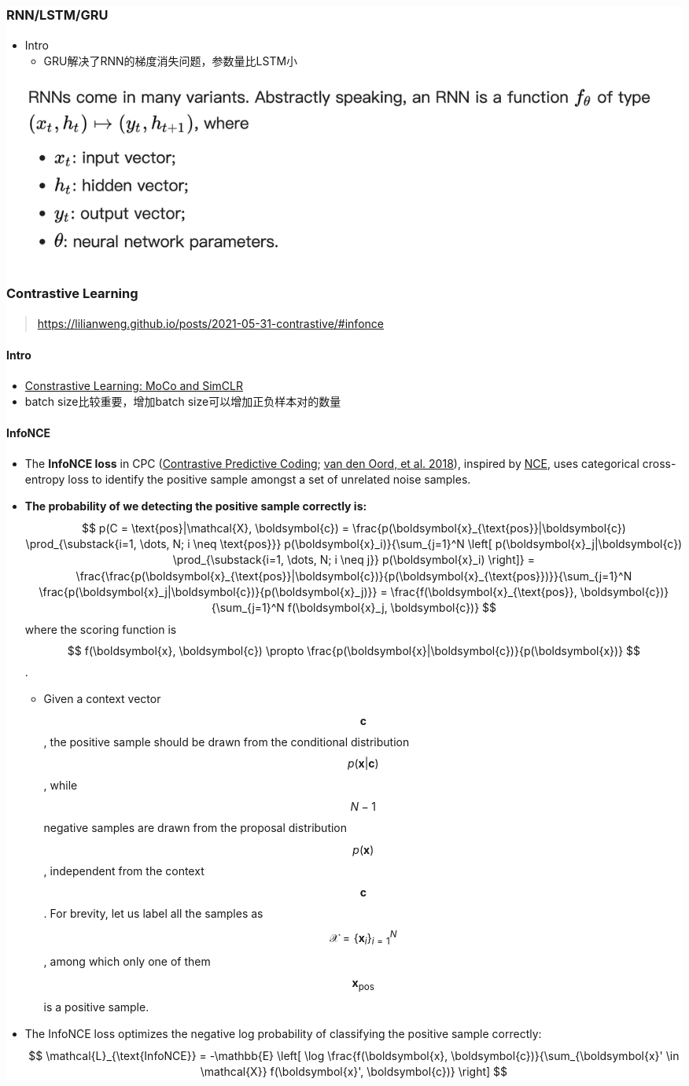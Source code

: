   

### RNN/LSTM/GRU

* Intro
  * GRU解决了RNN的梯度消失问题，参数量比LSTM小

![image-20250610024850494](./Machine-Learning/image-20250610024850494.png)

### Contrastive Learning

> https://lilianweng.github.io/posts/2021-05-31-contrastive/#infonce

#### Intro

* [Constrastive Learning: MoCo and SimCLR](https://mp.weixin.qq.com/s/v5p9QA3vDl-WTF3-7shp4g)
* batch size比较重要，增加batch size可以增加正负样本对的数量

#### InfoNCE

* The **InfoNCE loss** in CPC ([Contrastive Predictive Coding](https://lilianweng.github.io/posts/2019-11-10-self-supervised/#contrastive-predictive-coding); [van den Oord, et al. 2018](https://arxiv.org/abs/1807.03748)), inspired by [NCE](https://lilianweng.github.io/posts/2021-05-31-contrastive/#NCE), uses categorical cross-entropy loss to identify the positive sample amongst a set of unrelated noise samples.

* **The probability of we detecting the positive sample correctly is:** $$ p(C = \text{pos}|\mathcal{X}, \boldsymbol{c}) = \frac{p(\boldsymbol{x}_{\text{pos}}|\boldsymbol{c}) \prod_{\substack{i=1, \dots, N; i \neq \text{pos}}} p(\boldsymbol{x}_i)}{\sum_{j=1}^N \left[ p(\boldsymbol{x}_j|\boldsymbol{c}) \prod_{\substack{i=1, \dots, N; i \neq j}} p(\boldsymbol{x}_i) \right]} = \frac{\frac{p(\boldsymbol{x}_{\text{pos}}|\boldsymbol{c})}{p(\boldsymbol{x}_{\text{pos}})}}{\sum_{j=1}^N \frac{p(\boldsymbol{x}_j|\boldsymbol{c})}{p(\boldsymbol{x}_j)}} = \frac{f(\boldsymbol{x}_{\text{pos}}, \boldsymbol{c})}{\sum_{j=1}^N f(\boldsymbol{x}_j, \boldsymbol{c})} $$ where the scoring function is $$ f(\boldsymbol{x}, \boldsymbol{c}) \propto \frac{p(\boldsymbol{x}|\boldsymbol{c})}{p(\boldsymbol{x})} $$.
  * Given a context vector $$ \boldsymbol{c} $$, the positive sample should be drawn from the conditional distribution $$ p(\boldsymbol{x}|\boldsymbol{c}) $$, while $$ N - 1 $$ negative samples are drawn from the proposal distribution $$ p(\boldsymbol{x}) $$, independent from the context $$ \boldsymbol{c} $$. For brevity, let us label all the samples as $$ \mathcal{X} = \{\boldsymbol{x}_i\}_{i=1}^N $$, among which only one of them $$ \boldsymbol{x}_{\text{pos}} $$ is a positive sample. 
* The InfoNCE loss optimizes the negative log probability of classifying the positive sample correctly: $$ \mathcal{L}_{\text{InfoNCE}} = -\mathbb{E} \left[ \log \frac{f(\boldsymbol{x}, \boldsymbol{c})}{\sum_{\boldsymbol{x}' \in \mathcal{X}} f(\boldsymbol{x}', \boldsymbol{c})} \right] $$ 